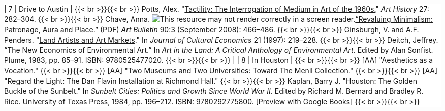 | 7 | Drive to Austin |  {{< br >}}{{< br >}} Potts, Alex. "[Tactility: The Interrogation of Medium in Art of the 1960s.](http://onlinelibrary.wiley.com/doi/10.1111/j.0141-6790.2004.02702004.x/abstract)" _Art History_ 27: 282–304. {{< br >}}{{< br >}} Chave, Anna. ![This resource may not render correctly in a screen reader.](/images/inacessible.gif)[“Revaluing Minimalism: Patronage, Aura and Place.” (PDF)](http://annachave.com/wp-content/uploads/2016/09/Revaluing-Minimalism.pdf) _Art Bulletin_ 90:3 (September 2008): 466–486. {{< br >}}{{< br >}} Ginsburgh, V. and A.F. Penders. "[Land Artists and Art Markets](https://link.springer.com/article/10.1023/A:1007468618570)." In _Journal of Cultural Economics_ 21 (1997): 219–228. {{< br >}}{{< br >}} Deitch, Jeffrey. “The New Economics of Environmental Art.” In _Art in the Land: A Critical Anthology of Environmental Art_. Edited by Alan Sonfist. Plume, 1983, pp. 85–91. ISBN: 9780525477020. {{< br >}}{{< br >}}  |
| 8 | In Houston |  {{< br >}}{{< br >}} \[AA\] "Aesthetics as a Vocation." {{< br >}}{{< br >}} \[AA\] "Two Museums and Two Universities: Toward The Menil Collection." {{< br >}}{{< br >}} \[AA\] "Regard the Light: The Dan Flavin Installation at Richmond Hall." {{< br >}}{{< br >}} Kaplan, Barry J. "Houston: The Golden Buckle of the Sunbelt." In _Sunbelt Cities: Politics and Growth Since World War II_. Edited by Richard M. Bernard and Bradley R. Rice. University of Texas Press, 1984, pp. 196–212. ISBN: 9780292775800. \[Preview with [Google Books](https://books.google.com/books?id=9EGUCgAAQBAJ&lpg=PP1&pg=PA196#v=onepage&q&f=false)\] {{< br >}}{{< br >}}